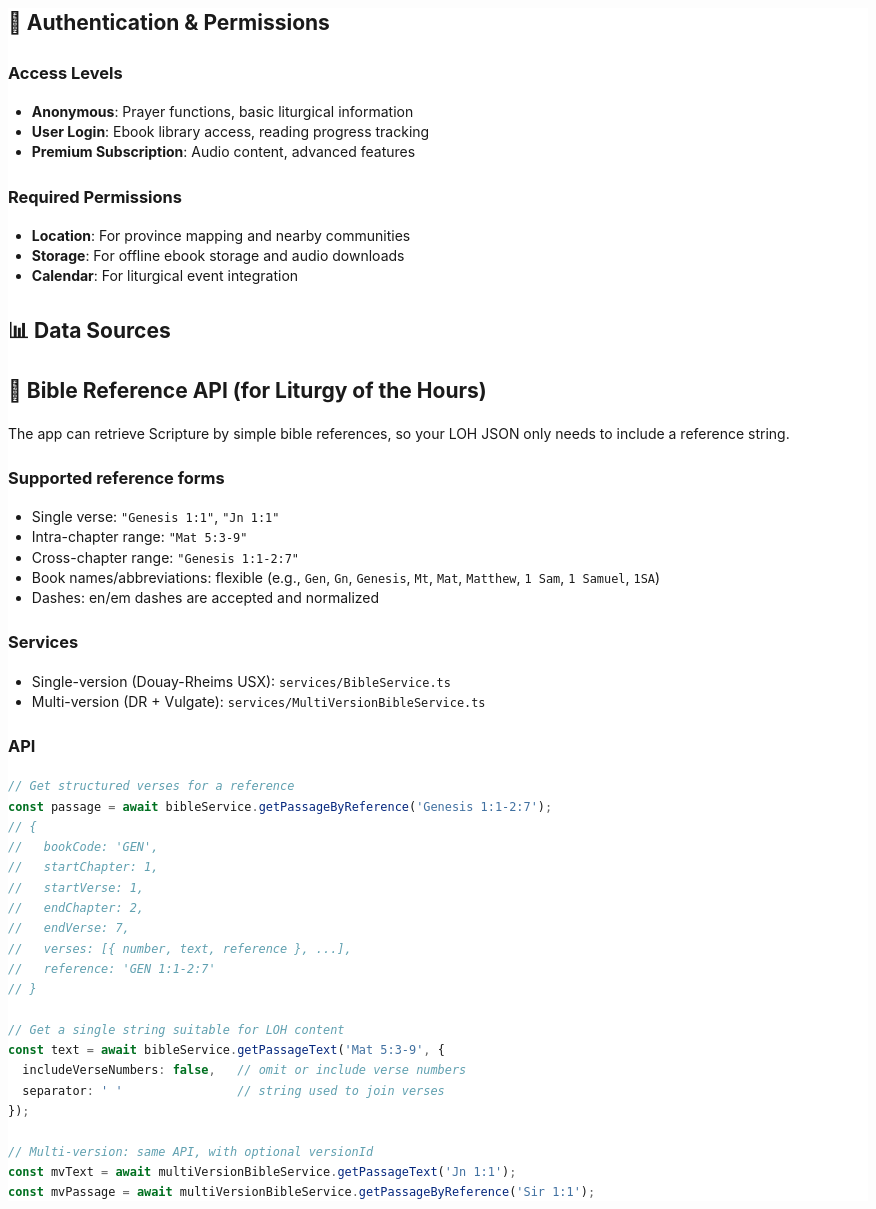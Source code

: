 ## 🔐 Authentication & Permissions

### Access Levels
- **Anonymous**: Prayer functions, basic liturgical information
- **User Login**: Ebook library access, reading progress tracking
- **Premium Subscription**: Audio content, advanced features

### Required Permissions
- **Location**: For province mapping and nearby communities
- **Storage**: For offline ebook storage and audio downloads
- **Calendar**: For liturgical event integration

## 📊 Data Sources

## 📖 Bible Reference API (for Liturgy of the Hours)

The app can retrieve Scripture by simple bible references, so your LOH JSON only needs to include a reference string.

### Supported reference forms
- Single verse: `"Genesis 1:1"`, `"Jn 1:1"`
- Intra-chapter range: `"Mat 5:3-9"`
- Cross-chapter range: `"Genesis 1:1-2:7"`
- Book names/abbreviations: flexible (e.g., `Gen`, `Gn`, `Genesis`, `Mt`, `Mat`, `Matthew`, `1 Sam`, `1 Samuel`, `1SA`)
- Dashes: en/em dashes are accepted and normalized

### Services
- Single-version (Douay-Rheims USX): `services/BibleService.ts`
- Multi-version (DR + Vulgate): `services/MultiVersionBibleService.ts`

### API
```ts
// Get structured verses for a reference
const passage = await bibleService.getPassageByReference('Genesis 1:1-2:7');
// {
//   bookCode: 'GEN',
//   startChapter: 1,
//   startVerse: 1,
//   endChapter: 2,
//   endVerse: 7,
//   verses: [{ number, text, reference }, ...],
//   reference: 'GEN 1:1-2:7'
// }

// Get a single string suitable for LOH content
const text = await bibleService.getPassageText('Mat 5:3-9', {
  includeVerseNumbers: false,   // omit or include verse numbers
  separator: ' '                // string used to join verses
});

// Multi-version: same API, with optional versionId
const mvText = await multiVersionBibleService.getPassageText('Jn 1:1');
const mvPassage = await multiVersionBibleService.getPassageByReference('Sir 1:1');
```

